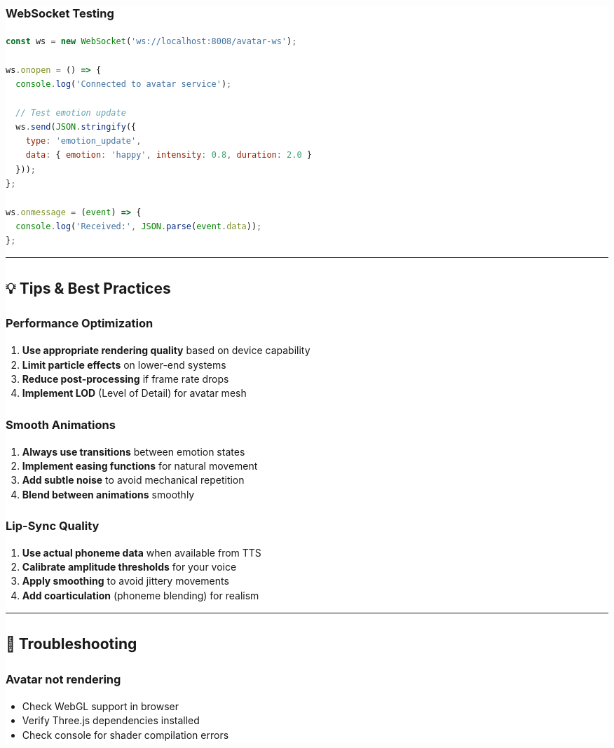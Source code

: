 ### **WebSocket Testing**

```javascript
const ws = new WebSocket('ws://localhost:8008/avatar-ws');

ws.onopen = () => {
  console.log('Connected to avatar service');
  
  // Test emotion update
  ws.send(JSON.stringify({
    type: 'emotion_update',
    data: { emotion: 'happy', intensity: 0.8, duration: 2.0 }
  }));
};

ws.onmessage = (event) => {
  console.log('Received:', JSON.parse(event.data));
};
```

---

## 💡 **Tips & Best Practices**

### **Performance Optimization**
1. **Use appropriate rendering quality** based on device capability
2. **Limit particle effects** on lower-end systems
3. **Reduce post-processing** if frame rate drops
4. **Implement LOD** (Level of Detail) for avatar mesh

### **Smooth Animations**
1. **Always use transitions** between emotion states
2. **Implement easing functions** for natural movement
3. **Add subtle noise** to avoid mechanical repetition
4. **Blend between animations** smoothly

### **Lip-Sync Quality**
1. **Use actual phoneme data** when available from TTS
2. **Calibrate amplitude thresholds** for your voice
3. **Apply smoothing** to avoid jittery movements
4. **Add coarticulation** (phoneme blending) for realism

---

## 🐛 **Troubleshooting**

### **Avatar not rendering**
- Check WebGL support in browser
- Verify Three.js dependencies installed
- Check console for shader compilation errors
